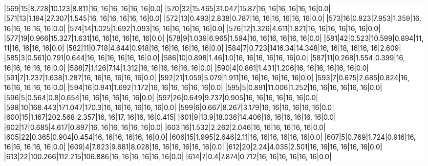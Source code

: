|569|15|8.728|10.123|8.811|16, 16|16, 16|16, 16|0.0|
|570|32|15.465|31.047|15.87|16, 16|16, 16|16, 16|0.0|
|571|13|1.194|27.307|1.545|16, 16|16, 16|16, 16|0.0|
|572|13|0.493|2.838|0.787|16, 16|16, 16|16, 16|0.0|
|573|16|0.923|7.953|1.359|16, 16|16, 16|16, 16|0.0|
|574|14|1.025|1.692|1.093|16, 16|16, 16|16, 16|0.0|
|576|12|1.326|4.611|1.821|16, 16|16, 16|16, 16|0.0|
|577|19|0.966|15.327|1.631|16, 16|16, 16|16, 16|0.0|
|578|9|1.039|6.965|1.594|16, 16|16, 16|16, 16|0.0|
|581|42|0.523|10.599|0.894|11, 11|16, 16|16, 16|0.0|
|582|11|0.718|4.644|0.918|16, 16|16, 16|16, 16|0.0|
|584|7|0.723|1416.34|14.348|16, 16|18, 16|16, 16|2.609|
|585|3|0.561|0.791|0.644|16, 16|16, 16|16, 16|0.0|
|586|10|0.898|1.46|1.0|16, 16|16, 16|16, 16|0.0|
|587|11|0.268|1.554|0.399|16, 16|16, 16|16, 16|0.0|
|588|7|1.126|7.14|1.312|16, 16|16, 16|16, 16|0.0|
|590|4|0.861|1.431|1.206|16, 16|16, 16|16, 16|0.0|
|591|7|1.237|1.638|1.287|16, 16|16, 16|16, 16|0.0|
|592|21|1.059|5.079|1.911|16, 16|16, 16|16, 16|0.0|
|593|7|0.675|2.685|0.824|16, 16|16, 16|16, 16|0.0|
|594|16|0.941|1.692|1.172|16, 16|16, 16|16, 16|0.0|
|595|5|0.891|11.006|1.252|16, 16|16, 16|16, 16|0.0|
|596|5|0.564|0.8|0.654|16, 16|16, 16|16, 16|0.0|
|597|26|0.649|9.737|0.905|16, 16|16, 16|16, 16|0.0|
|598|10|168.443|171.047|170.3|16, 16|16, 16|16, 16|0.0|
|599|6|0.667|8.267|3.179|16, 16|16, 16|16, 16|0.0|
|600|15|1.167|202.568|2.357|16, 16|17, 16|16, 16|0.415|
|601|9|13.9|18.036|14.406|16, 16|16, 16|16, 16|0.0|
|602|17|0.685|4.617|0.897|16, 16|16, 16|16, 16|0.0|
|603|16|1.532|2.262|2.046|16, 16|16, 16|16, 16|0.0|
|605|22|0.365|0.904|0.454|16, 16|16, 16|16, 16|0.0|
|606|15|1.995|2.646|2.11|16, 16|16, 16|16, 16|0.0|
|607|5|0.769|1.724|0.916|16, 16|16, 16|16, 16|0.0|
|609|4|7.823|9.681|8.028|16, 16|16, 16|16, 16|0.0|
|612|20|2.24|4.035|2.501|16, 16|16, 16|16, 16|0.0|
|613|22|100.266|112.215|106.886|16, 16|16, 16|16, 16|0.0|
|614|7|0.4|7.874|0.712|16, 16|16, 16|16, 16|0.0|